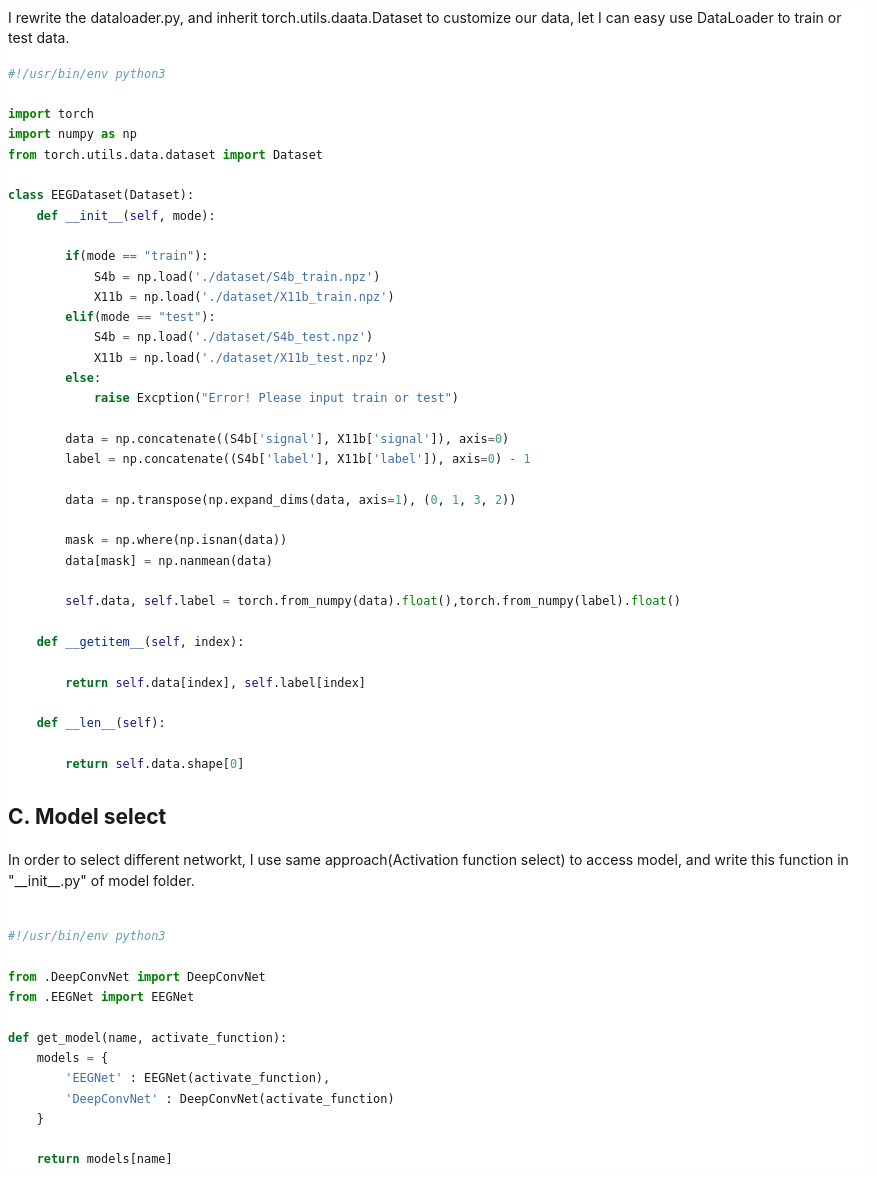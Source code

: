 I rewrite the dataloader.py, and inherit torch.utils.daata.Dataset to customize our data, let I can easy use DataLoader to train or test data.

```python
#!/usr/bin/env python3

import torch
import numpy as np
from torch.utils.data.dataset import Dataset

class EEGDataset(Dataset):
    def __init__(self, mode):
        
        if(mode == "train"):
            S4b = np.load('./dataset/S4b_train.npz')
            X11b = np.load('./dataset/X11b_train.npz')
        elif(mode == "test"):
            S4b = np.load('./dataset/S4b_test.npz')
            X11b = np.load('./dataset/X11b_test.npz')
        else:
            raise Excption("Error! Please input train or test")

        data = np.concatenate((S4b['signal'], X11b['signal']), axis=0)
        label = np.concatenate((S4b['label'], X11b['label']), axis=0) - 1

        data = np.transpose(np.expand_dims(data, axis=1), (0, 1, 3, 2))

        mask = np.where(np.isnan(data))
        data[mask] = np.nanmean(data)

        self.data, self.label = torch.from_numpy(data).float(),torch.from_numpy(label).float()

    def __getitem__(self, index):

        return self.data[index], self.label[index]

    def __len__(self):

        return self.data.shape[0]
```

## C. Model select

In order to select different networkt, I use same approach(Activation function select) to access model, and write this function in  "__init\__.py" of model folder.

```python

#!/usr/bin/env python3

from .DeepConvNet import DeepConvNet
from .EEGNet import EEGNet

def get_model(name, activate_function):
    models = {
        'EEGNet' : EEGNet(activate_function),
        'DeepConvNet' : DeepConvNet(activate_function)
    }

    return models[name]
```
